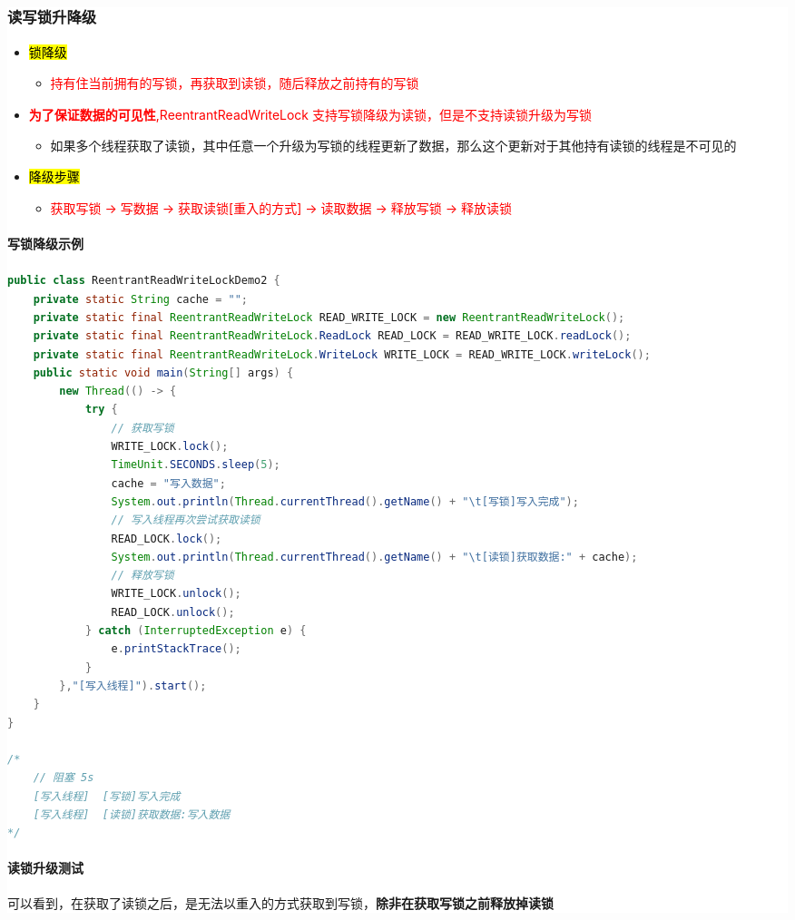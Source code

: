 
### 读写锁升降级

- <mark>锁降级</mark>

  - <font color='red'>持有住当前拥有的写锁，再获取到读锁，随后释放之前持有的写锁</font>
- <font color='red'><strong>为了保证数据的可见性</strong>,ReentrantReadWriteLock 支持写锁降级为读锁，但是不支持读锁升级为写锁</font>

  - 如果多个线程获取了读锁，其中任意一个升级为写锁的线程更新了数据，那么这个更新对于其他持有读锁的线程是不可见的
- <mark>降级步骤</mark>

  - <font color='red'>获取写锁 -> 写数据 -> 获取读锁[重入的方式] -> 读取数据 -> 释放写锁 -> 释放读锁</font>

#### 写锁降级示例

```java
public class ReentrantReadWriteLockDemo2 {
    private static String cache = "";
    private static final ReentrantReadWriteLock READ_WRITE_LOCK = new ReentrantReadWriteLock();
    private static final ReentrantReadWriteLock.ReadLock READ_LOCK = READ_WRITE_LOCK.readLock();
    private static final ReentrantReadWriteLock.WriteLock WRITE_LOCK = READ_WRITE_LOCK.writeLock();
    public static void main(String[] args) {
        new Thread(() -> {
            try {
                // 获取写锁
                WRITE_LOCK.lock();
                TimeUnit.SECONDS.sleep(5);
                cache = "写入数据";
                System.out.println(Thread.currentThread().getName() + "\t[写锁]写入完成");
                // 写入线程再次尝试获取读锁
                READ_LOCK.lock();
                System.out.println(Thread.currentThread().getName() + "\t[读锁]获取数据:" + cache);
                // 释放写锁
                WRITE_LOCK.unlock();
                READ_LOCK.unlock();
            } catch (InterruptedException e) {
                e.printStackTrace();
            }
        },"[写入线程]").start();
    }
}

/*
	// 阻塞 5s
	[写入线程]	[写锁]写入完成
	[写入线程]	[读锁]获取数据:写入数据
*/
```

#### 读锁升级测试

可以看到，在获取了读锁之后，是无法以重入的方式获取到写锁，**除非在获取写锁之前释放掉读锁**
